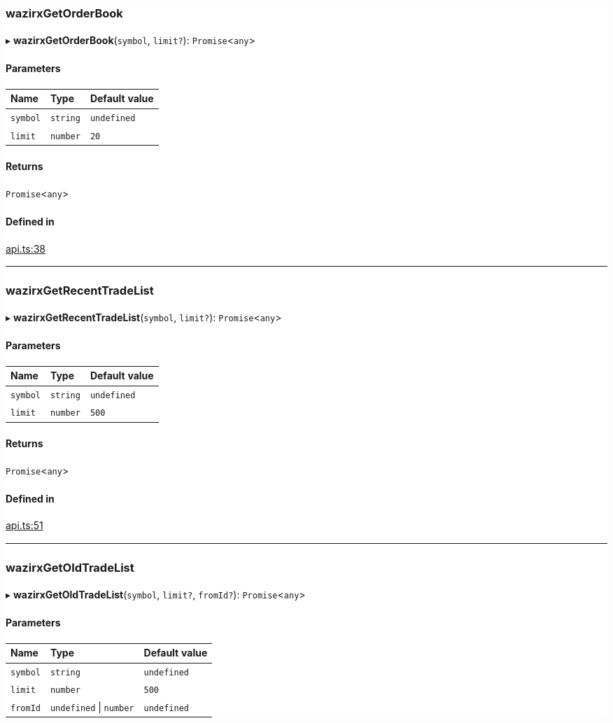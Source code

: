 ### wazirxGetOrderBook

▸ **wazirxGetOrderBook**(`symbol`, `limit?`): `Promise`<`any`\>

#### Parameters

| Name | Type | Default value |
| :------ | :------ | :------ |
| `symbol` | `string` | `undefined` |
| `limit` | `number` | `20` |

#### Returns

`Promise`<`any`\>

#### Defined in

[api.ts:38](https://github.com/superRaptor911/WazirxApiNodejs/blob/db36ed0/wazirx/api.ts#L38)

___

### wazirxGetRecentTradeList

▸ **wazirxGetRecentTradeList**(`symbol`, `limit?`): `Promise`<`any`\>

#### Parameters

| Name | Type | Default value |
| :------ | :------ | :------ |
| `symbol` | `string` | `undefined` |
| `limit` | `number` | `500` |

#### Returns

`Promise`<`any`\>

#### Defined in

[api.ts:51](https://github.com/superRaptor911/WazirxApiNodejs/blob/db36ed0/wazirx/api.ts#L51)

___

### wazirxGetOldTradeList

▸ **wazirxGetOldTradeList**(`symbol`, `limit?`, `fromId?`): `Promise`<`any`\>

#### Parameters

| Name | Type | Default value |
| :------ | :------ | :------ |
| `symbol` | `string` | `undefined` |
| `limit` | `number` | `500` |
| `fromId` | `undefined` \| `number` | `undefined` |

